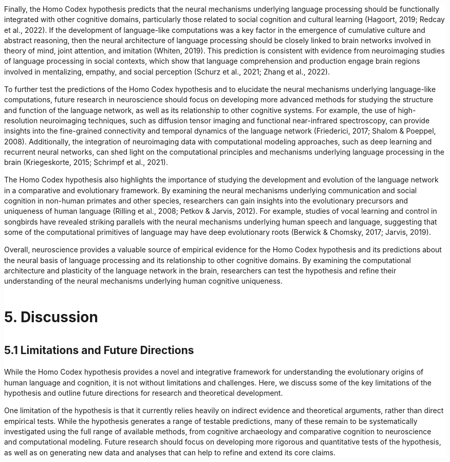 Finally, the Homo Codex hypothesis predicts that the neural mechanisms underlying language processing should be functionally integrated with other cognitive domains, particularly those related to social cognition and cultural learning (Hagoort, 2019; Redcay et al., 2022). If the development of language-like computations was a key factor in the emergence of cumulative culture and abstract reasoning, then the neural architecture of language processing should be closely linked to brain networks involved in theory of mind, joint attention, and imitation (Whiten, 2019). This prediction is consistent with evidence from neuroimaging studies of language processing in social contexts, which show that language comprehension and production engage brain regions involved in mentalizing, empathy, and social perception (Schurz et al., 2021; Zhang et al., 2022).

To further test the predictions of the Homo Codex hypothesis and to elucidate the neural mechanisms underlying language-like computations, future research in neuroscience should focus on developing more advanced methods for studying the structure and function of the language network, as well as its relationship to other cognitive systems. For example, the use of high-resolution neuroimaging techniques, such as diffusion tensor imaging and functional near-infrared spectroscopy, can provide insights into the fine-grained connectivity and temporal dynamics of the language network (Friederici, 2017; Shalom & Poeppel, 2008). Additionally, the integration of neuroimaging data with computational modeling approaches, such as deep learning and recurrent neural networks, can shed light on the computational principles and mechanisms underlying language processing in the brain (Kriegeskorte, 2015; Schrimpf et al., 2021).

The Homo Codex hypothesis also highlights the importance of studying the development and evolution of the language network in a comparative and evolutionary framework. By examining the neural mechanisms underlying communication and social cognition in non-human primates and other species, researchers can gain insights into the evolutionary precursors and uniqueness of human language (Rilling et al., 2008; Petkov & Jarvis, 2012). For example, studies of vocal learning and control in songbirds have revealed striking parallels with the neural mechanisms underlying human speech and language, suggesting that some of the computational primitives of language may have deep evolutionary roots (Berwick & Chomsky, 2017; Jarvis, 2019).

Overall, neuroscience provides a valuable source of empirical evidence for the Homo Codex hypothesis and its predictions about the neural basis of language processing and its relationship to other cognitive domains. By examining the computational architecture and plasticity of the language network in the brain, researchers can test the hypothesis and refine their understanding of the neural mechanisms underlying human cognitive uniqueness.

# 5. Discussion
## 5.1 Limitations and Future Directions
While the Homo Codex hypothesis provides a novel and integrative framework for understanding the evolutionary origins of human language and cognition, it is not without limitations and challenges. Here, we discuss some of the key limitations of the hypothesis and outline future directions for research and theoretical development.

One limitation of the hypothesis is that it currently relies heavily on indirect evidence and theoretical arguments, rather than direct empirical tests. While the hypothesis generates a range of testable predictions, many of these remain to be systematically investigated using the full range of available methods, from cognitive archaeology and comparative cognition to neuroscience and computational modeling. Future research should focus on developing more rigorous and quantitative tests of the hypothesis, as well as on generating new data and analyses that can help to refine and extend its core claims.
